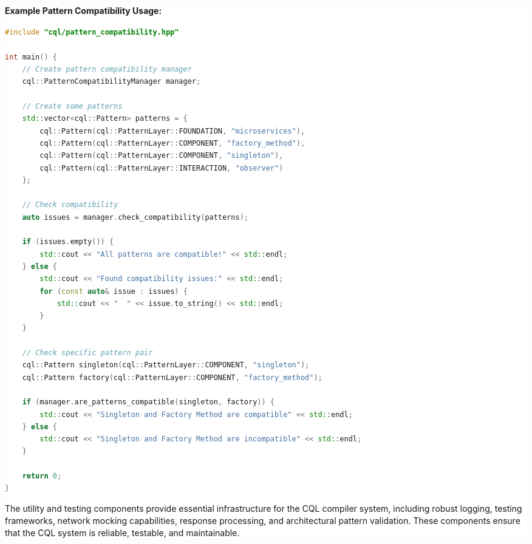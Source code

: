 **Example Pattern Compatibility Usage:**
```cpp
#include "cql/pattern_compatibility.hpp"

int main() {
    // Create pattern compatibility manager
    cql::PatternCompatibilityManager manager;
    
    // Create some patterns
    std::vector<cql::Pattern> patterns = {
        cql::Pattern(cql::PatternLayer::FOUNDATION, "microservices"),
        cql::Pattern(cql::PatternLayer::COMPONENT, "factory_method"),
        cql::Pattern(cql::PatternLayer::COMPONENT, "singleton"),
        cql::Pattern(cql::PatternLayer::INTERACTION, "observer")
    };
    
    // Check compatibility
    auto issues = manager.check_compatibility(patterns);
    
    if (issues.empty()) {
        std::cout << "All patterns are compatible!" << std::endl;
    } else {
        std::cout << "Found compatibility issues:" << std::endl;
        for (const auto& issue : issues) {
            std::cout << "  " << issue.to_string() << std::endl;
        }
    }
    
    // Check specific pattern pair
    cql::Pattern singleton(cql::PatternLayer::COMPONENT, "singleton");
    cql::Pattern factory(cql::PatternLayer::COMPONENT, "factory_method");
    
    if (manager.are_patterns_compatible(singleton, factory)) {
        std::cout << "Singleton and Factory Method are compatible" << std::endl;
    } else {
        std::cout << "Singleton and Factory Method are incompatible" << std::endl;
    }
    
    return 0;
}
```

The utility and testing components provide essential infrastructure for the CQL compiler system, including robust logging, testing frameworks, network mocking capabilities, response processing, and architectural pattern validation. These components ensure that the CQL system is reliable, testable, and maintainable.
